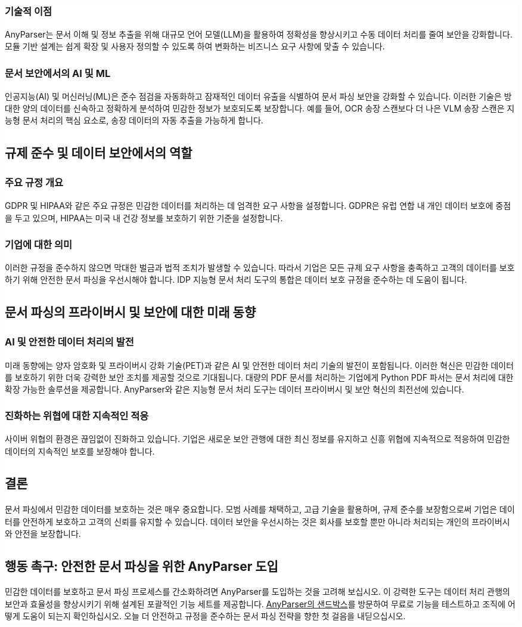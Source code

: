 ### 기술적 이점

AnyParser는 문서 이해 및 정보 추출을 위해 대규모 언어 모델(LLM)을 활용하여 정확성을 향상시키고 수동 데이터 처리를 줄여 보안을 강화합니다. 모듈 기반 설계는 쉽게 확장 및 사용자 정의할 수 있도록 하여 변화하는 비즈니스 요구 사항에 맞출 수 있습니다.

### 문서 보안에서의 AI 및 ML

인공지능(AI) 및 머신러닝(ML)은 준수 점검을 자동화하고 잠재적인 데이터 유출을 식별하여 문서 파싱 보안을 강화할 수 있습니다. 이러한 기술은 방대한 양의 데이터를 신속하고 정확하게 분석하여 민감한 정보가 보호되도록 보장합니다. 예를 들어, OCR 송장 스캔보다 더 나은 VLM 송장 스캔은 지능형 문서 처리의 핵심 요소로, 송장 데이터의 자동 추출을 가능하게 합니다.

## 규제 준수 및 데이터 보안에서의 역할

### 주요 규정 개요

GDPR 및 HIPAA와 같은 주요 규정은 민감한 데이터를 처리하는 데 엄격한 요구 사항을 설정합니다. GDPR은 유럽 연합 내 개인 데이터 보호에 중점을 두고 있으며, HIPAA는 미국 내 건강 정보를 보호하기 위한 기준을 설정합니다.

### 기업에 대한 의미

이러한 규정을 준수하지 않으면 막대한 벌금과 법적 조치가 발생할 수 있습니다. 따라서 기업은 모든 규제 요구 사항을 충족하고 고객의 데이터를 보호하기 위해 안전한 문서 파싱을 우선시해야 합니다. IDP 지능형 문서 처리 도구의 통합은 데이터 보호 규정을 준수하는 데 도움이 됩니다.

## 문서 파싱의 프라이버시 및 보안에 대한 미래 동향

### AI 및 안전한 데이터 처리의 발전

미래 동향에는 양자 암호화 및 프라이버시 강화 기술(PET)과 같은 AI 및 안전한 데이터 처리 기술의 발전이 포함됩니다. 이러한 혁신은 민감한 데이터를 보호하기 위한 더욱 강력한 보안 조치를 제공할 것으로 기대됩니다. 대량의 PDF 문서를 처리하는 기업에게 Python PDF 파서는 문서 처리에 대한 확장 가능한 솔루션을 제공합니다. AnyParser와 같은 지능형 문서 처리 도구는 데이터 프라이버시 및 보안 혁신의 최전선에 있습니다.

### 진화하는 위협에 대한 지속적인 적응

사이버 위협의 환경은 끊임없이 진화하고 있습니다. 기업은 새로운 보안 관행에 대한 최신 정보를 유지하고 신흥 위협에 지속적으로 적응하여 민감한 데이터의 지속적인 보호를 보장해야 합니다.

## 결론

문서 파싱에서 민감한 데이터를 보호하는 것은 매우 중요합니다. 모범 사례를 채택하고, 고급 기술을 활용하며, 규제 준수를 보장함으로써 기업은 데이터를 안전하게 보호하고 고객의 신뢰를 유지할 수 있습니다. 데이터 보안을 우선시하는 것은 회사를 보호할 뿐만 아니라 처리되는 개인의 프라이버시와 안전을 보장합니다.

## 행동 촉구: 안전한 문서 파싱을 위한 AnyParser 도입

민감한 데이터를 보호하고 문서 파싱 프로세스를 간소화하려면 AnyParser를 도입하는 것을 고려해 보십시오. 이 강력한 도구는 데이터 처리 관행의 보안과 효율성을 향상시키기 위해 설계된 포괄적인 기능 세트를 제공합니다. [AnyParser의 샌드박스](https://www.cambioml.com/sandbox)를 방문하여 무료로 기능을 테스트하고 조직에 어떻게 도움이 되는지 확인하십시오. 오늘 더 안전하고 규정을 준수하는 문서 파싱 전략을 향한 첫 걸음을 내딛으십시오.

